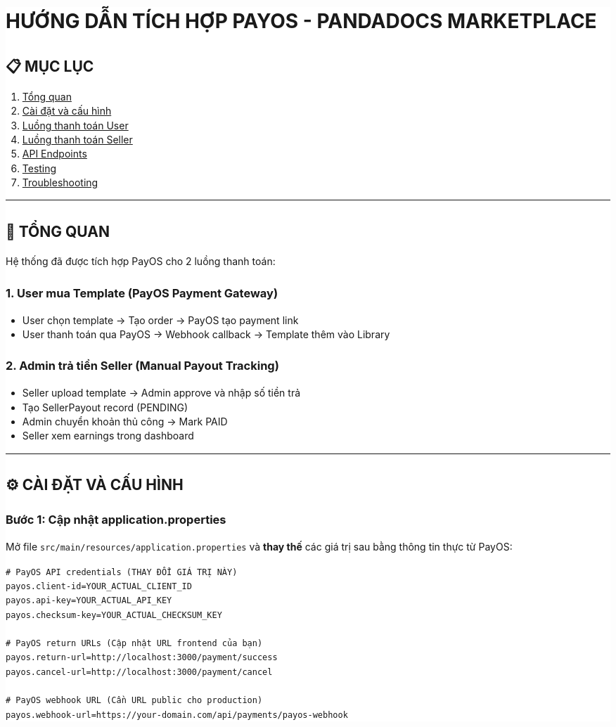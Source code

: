 # HƯỚNG DẪN TÍCH HỢP PAYOS - PANDADOCS MARKETPLACE

## 📋 MỤC LỤC
1. [Tổng quan](#tổng-quan)
2. [Cài đặt và cấu hình](#cài-đặt-và-cấu-hình)
3. [Luồng thanh toán User](#luồng-thanh-toán-user)
4. [Luồng thanh toán Seller](#luồng-thanh-toán-seller)
5. [API Endpoints](#api-endpoints)
6. [Testing](#testing)
7. [Troubleshooting](#troubleshooting)

---

## 🎯 TỔNG QUAN

Hệ thống đã được tích hợp PayOS cho 2 luồng thanh toán:

### 1. **User mua Template** (PayOS Payment Gateway)
- User chọn template → Tạo order → PayOS tạo payment link
- User thanh toán qua PayOS → Webhook callback → Template thêm vào Library

### 2. **Admin trả tiền Seller** (Manual Payout Tracking)
- Seller upload template → Admin approve và nhập số tiền trả
- Tạo SellerPayout record (PENDING)
- Admin chuyển khoản thủ công → Mark PAID
- Seller xem earnings trong dashboard

---

## ⚙️ CÀI ĐẶT VÀ CẤU HÌNH

### Bước 1: Cập nhật application.properties

Mở file `src/main/resources/application.properties` và **thay thế** các giá trị sau bằng thông tin thực từ PayOS:

```properties
# PayOS API credentials (THAY ĐỔI GIÁ TRỊ NÀY)
payos.client-id=YOUR_ACTUAL_CLIENT_ID
payos.api-key=YOUR_ACTUAL_API_KEY
payos.checksum-key=YOUR_ACTUAL_CHECKSUM_KEY

# PayOS return URLs (Cập nhật URL frontend của bạn)
payos.return-url=http://localhost:3000/payment/success
payos.cancel-url=http://localhost:3000/payment/cancel

# PayOS webhook URL (Cần URL public cho production)
payos.webhook-url=https://your-domain.com/api/payments/payos-webhook
```
